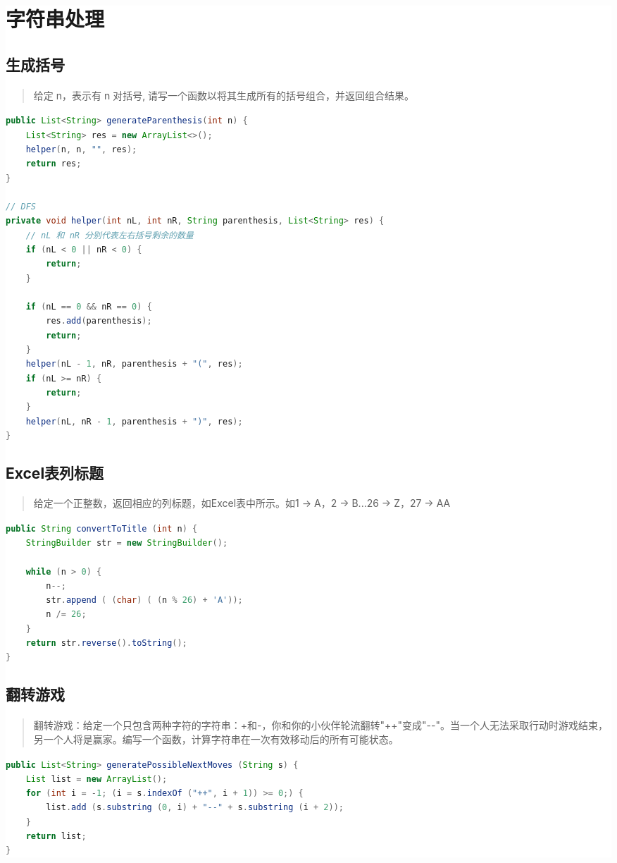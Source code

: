 # 字符串处理
## 生成括号
> 给定 n，表示有 n 对括号, 请写一个函数以将其生成所有的括号组合，并返回组合结果。
```java
public List<String> generateParenthesis(int n) {
    List<String> res = new ArrayList<>();
    helper(n, n, "", res);
    return res;
}

// DFS
private void helper(int nL, int nR, String parenthesis, List<String> res) {
    // nL 和 nR 分别代表左右括号剩余的数量
    if (nL < 0 || nR < 0) {
        return;
    }
    
    if (nL == 0 && nR == 0) {
        res.add(parenthesis);
        return;
    }
    helper(nL - 1, nR, parenthesis + "(", res);
    if (nL >= nR) {
        return;
    }
    helper(nL, nR - 1, parenthesis + ")", res);
}
```

##  Excel表列标题
> 给定一个正整数，返回相应的列标题，如Excel表中所示。如1 -> A，2 -> B...26 -> Z，27 -> AA
```java
public String convertToTitle (int n) {
    StringBuilder str = new StringBuilder();

    while (n > 0) {
        n--;
        str.append ( (char) ( (n % 26) + 'A'));
        n /= 26;
    }
    return str.reverse().toString();
}
```

## 翻转游戏
> 翻转游戏：给定一个只包含两种字符的字符串：+和-，你和你的小伙伴轮流翻转"++"变成"--"。当一个人无法采取行动时游戏结束，另一个人将是赢家。编写一个函数，计算字符串在一次有效移动后的所有可能状态。
```java
public List<String> generatePossibleNextMoves (String s) {
    List list = new ArrayList();
    for (int i = -1; (i = s.indexOf ("++", i + 1)) >= 0;) {
        list.add (s.substring (0, i) + "--" + s.substring (i + 2));
    }
    return list;
}
```
